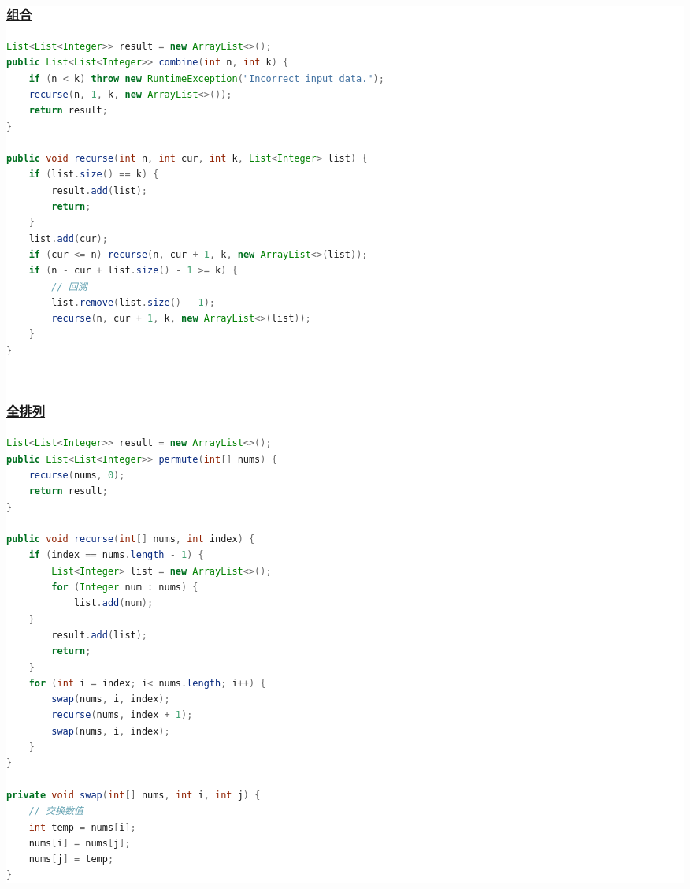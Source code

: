 ### <a href="https://leetcode-cn.com/problems/combinations/">组合</a>
```java
List<List<Integer>> result = new ArrayList<>();
public List<List<Integer>> combine(int n, int k) {
    if (n < k) throw new RuntimeException("Incorrect input data.");
    recurse(n, 1, k, new ArrayList<>());
    return result;
}

public void recurse(int n, int cur, int k, List<Integer> list) {
    if (list.size() == k) {
        result.add(list);
        return;
    }
    list.add(cur);
    if (cur <= n) recurse(n, cur + 1, k, new ArrayList<>(list));
    if (n - cur + list.size() - 1 >= k) {
        // 回溯
        list.remove(list.size() - 1);
        recurse(n, cur + 1, k, new ArrayList<>(list));
    }
}
```
<br/>

### <a href="https://leetcode-cn.com/problems/permutations/submissions/">全排列</a>
```java
List<List<Integer>> result = new ArrayList<>();
public List<List<Integer>> permute(int[] nums) {
    recurse(nums, 0);
    return result;
}

public void recurse(int[] nums, int index) {
    if (index == nums.length - 1) {
        List<Integer> list = new ArrayList<>();
        for (Integer num : nums) {
            list.add(num);
    }
        result.add(list);
        return;
    }
    for (int i = index; i< nums.length; i++) {
        swap(nums, i, index);
        recurse(nums, index + 1);
        swap(nums, i, index);
    }
}

private void swap(int[] nums, int i, int j) {
    // 交换数值
    int temp = nums[i];
    nums[i] = nums[j];
    nums[j] = temp;
}
```